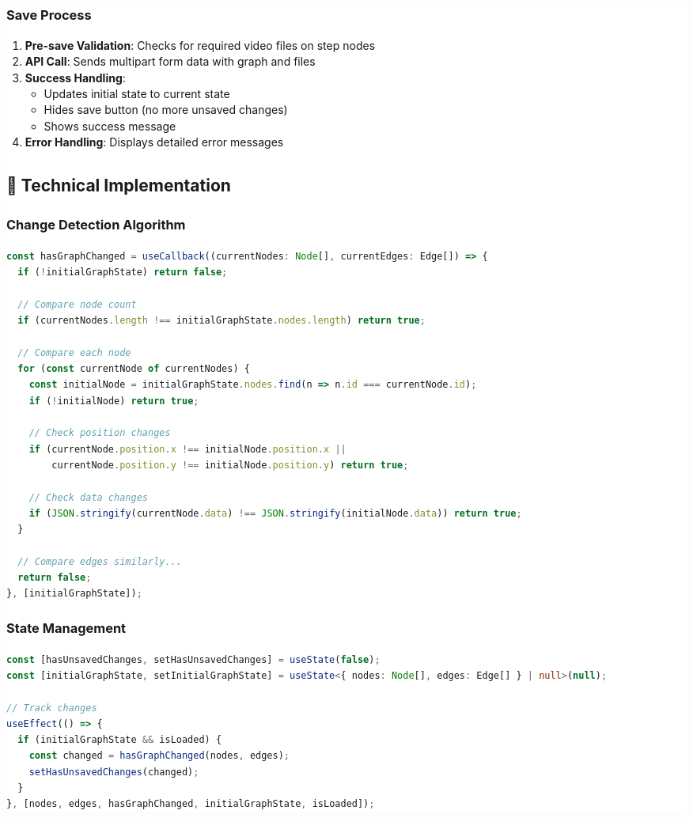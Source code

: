 ### Save Process
1. **Pre-save Validation**: Checks for required video files on step nodes
2. **API Call**: Sends multipart form data with graph and files
3. **Success Handling**: 
   - Updates initial state to current state
   - Hides save button (no more unsaved changes)
   - Shows success message
4. **Error Handling**: Displays detailed error messages

## 🔧 **Technical Implementation**

### Change Detection Algorithm
```typescript
const hasGraphChanged = useCallback((currentNodes: Node[], currentEdges: Edge[]) => {
  if (!initialGraphState) return false;

  // Compare node count
  if (currentNodes.length !== initialGraphState.nodes.length) return true;
  
  // Compare each node
  for (const currentNode of currentNodes) {
    const initialNode = initialGraphState.nodes.find(n => n.id === currentNode.id);
    if (!initialNode) return true;
    
    // Check position changes
    if (currentNode.position.x !== initialNode.position.x || 
        currentNode.position.y !== initialNode.position.y) return true;
    
    // Check data changes
    if (JSON.stringify(currentNode.data) !== JSON.stringify(initialNode.data)) return true;
  }

  // Compare edges similarly...
  return false;
}, [initialGraphState]);
```

### State Management
```typescript
const [hasUnsavedChanges, setHasUnsavedChanges] = useState(false);
const [initialGraphState, setInitialGraphState] = useState<{ nodes: Node[], edges: Edge[] } | null>(null);

// Track changes
useEffect(() => {
  if (initialGraphState && isLoaded) {
    const changed = hasGraphChanged(nodes, edges);
    setHasUnsavedChanges(changed);
  }
}, [nodes, edges, hasGraphChanged, initialGraphState, isLoaded]);
```
